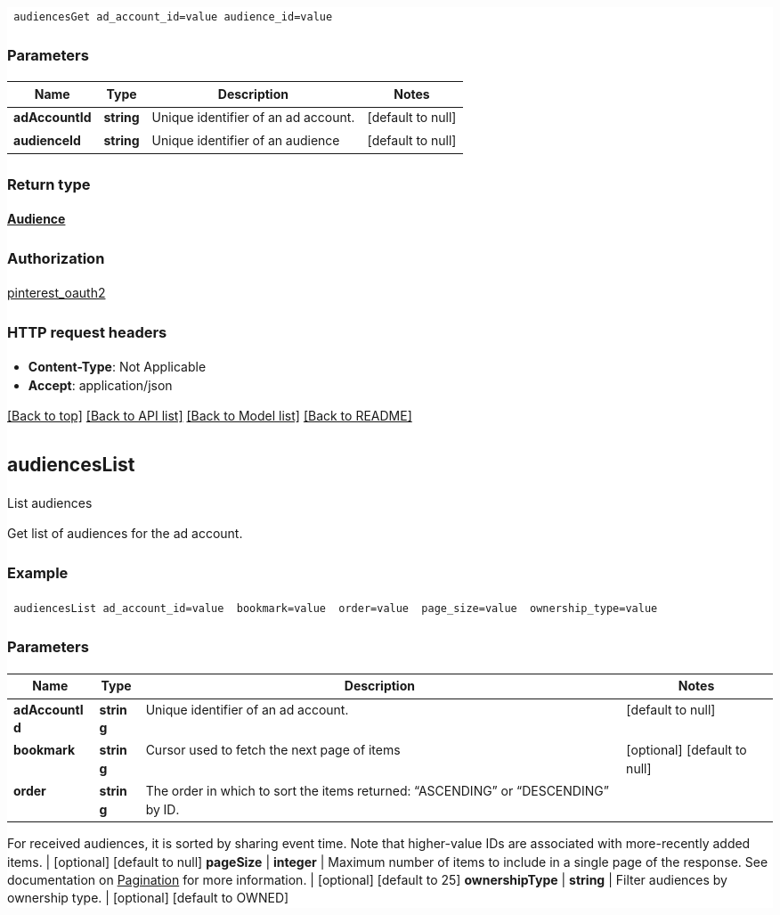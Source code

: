 ```bash
 audiencesGet ad_account_id=value audience_id=value
```

### Parameters


Name | Type | Description  | Notes
------------- | ------------- | ------------- | -------------
 **adAccountId** | **string** | Unique identifier of an ad account. | [default to null]
 **audienceId** | **string** | Unique identifier of an audience | [default to null]

### Return type

[**Audience**](Audience.md)

### Authorization

[pinterest_oauth2](../README.md#pinterest_oauth2)

### HTTP request headers

- **Content-Type**: Not Applicable
- **Accept**: application/json

[[Back to top]](#) [[Back to API list]](../README.md#documentation-for-api-endpoints) [[Back to Model list]](../README.md#documentation-for-models) [[Back to README]](../README.md)


## audiencesList

List audiences

Get list of audiences for the ad account.

### Example

```bash
 audiencesList ad_account_id=value  bookmark=value  order=value  page_size=value  ownership_type=value
```

### Parameters


Name | Type | Description  | Notes
------------- | ------------- | ------------- | -------------
 **adAccountId** | **string** | Unique identifier of an ad account. | [default to null]
 **bookmark** | **string** | Cursor used to fetch the next page of items | [optional] [default to null]
 **order** | **string** | The order in which to sort the items returned: “ASCENDING” or “DESCENDING” by ID.
For received audiences, it is sorted by sharing event time.
Note that higher-value IDs are associated with more-recently added items. | [optional] [default to null]
 **pageSize** | **integer** | Maximum number of items to include in a single page of the response. See documentation on <a href='/docs/reference/pagination/'>Pagination</a> for more information. | [optional] [default to 25]
 **ownershipType** | **string** | Filter audiences by ownership type. | [optional] [default to OWNED]
